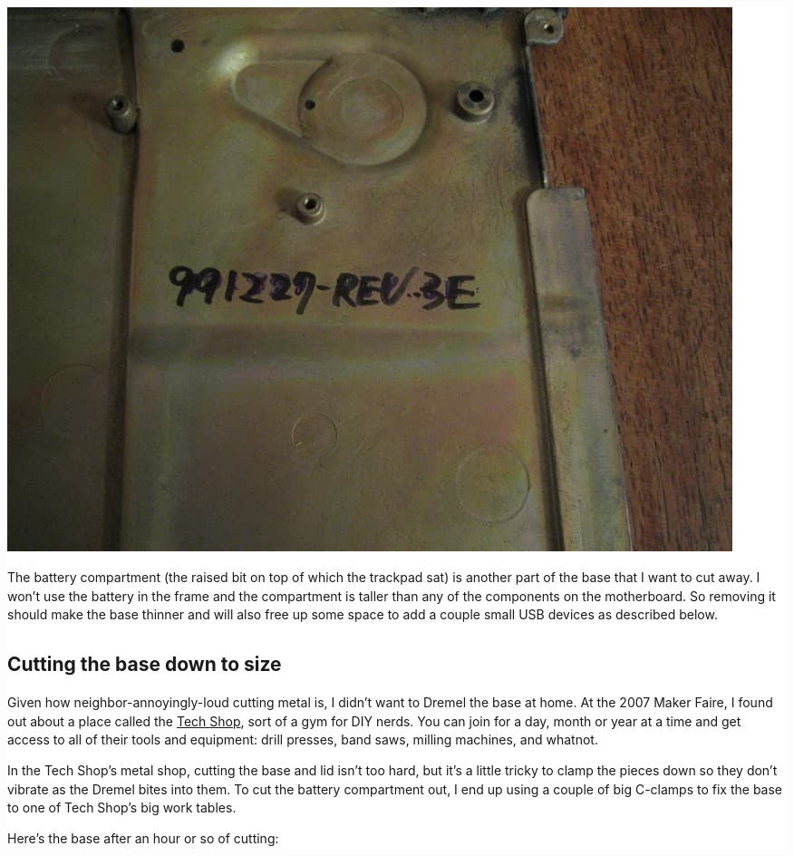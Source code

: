 ![Image 146](../../assets/yalpf/sm/pf-146.jpg)

The battery compartment (the raised bit on top of which the trackpad sat) is another part of the base that I want to cut away.  I won’t use the battery in the frame and the compartment is taller than any of the components on the motherboard.  So removing it should make the base thinner and will also free up some space to add a couple small USB devices as described below.


## Cutting the base down to size

Given how neighbor-annoyingly-loud cutting metal is, I didn’t want to Dremel the base at home.  At the 2007 Maker Faire, I found out about a place called the [Tech Shop](https://techshop.ws/), sort of a gym for DIY nerds.  You can join for a day, month or year at a time and get access to all of their tools and equipment: drill presses, band saws, milling machines, and whatnot.

In the Tech Shop’s metal shop, cutting the base and lid isn’t too hard, but it’s a little tricky to clamp the pieces down so they don’t vibrate as the Dremel bites into them.  To cut the battery compartment out, I end up using a couple of big C-clamps to fix the base to one of Tech Shop’s big work tables.

Here’s the base after an hour or so of cutting:


